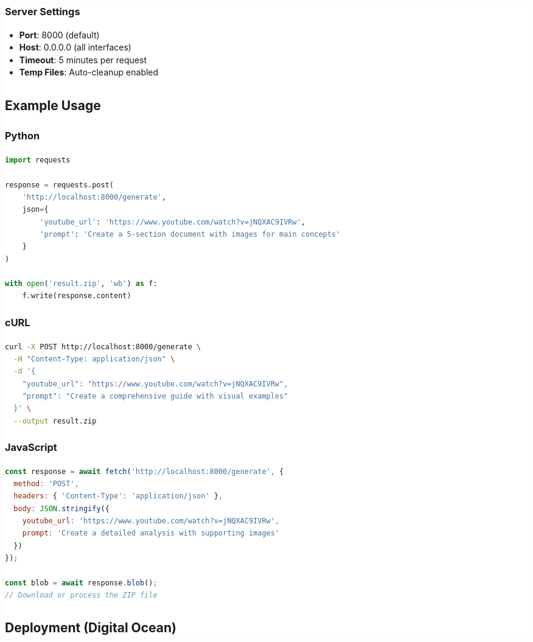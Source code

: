 ### Server Settings
- **Port**: 8000 (default)
- **Host**: 0.0.0.0 (all interfaces)
- **Timeout**: 5 minutes per request
- **Temp Files**: Auto-cleanup enabled

## Example Usage

### Python
```python
import requests

response = requests.post(
    'http://localhost:8000/generate',
    json={
        'youtube_url': 'https://www.youtube.com/watch?v=jNQXAC9IVRw',
        'prompt': 'Create a 5-section document with images for main concepts'
    }
)

with open('result.zip', 'wb') as f:
    f.write(response.content)
```

### cURL
```bash
curl -X POST http://localhost:8000/generate \
  -H "Content-Type: application/json" \
  -d '{
    "youtube_url": "https://www.youtube.com/watch?v=jNQXAC9IVRw",
    "prompt": "Create a comprehensive guide with visual examples"
  }' \
  --output result.zip
```

### JavaScript
```javascript
const response = await fetch('http://localhost:8000/generate', {
  method: 'POST',
  headers: { 'Content-Type': 'application/json' },
  body: JSON.stringify({
    youtube_url: 'https://www.youtube.com/watch?v=jNQXAC9IVRw',
    prompt: 'Create a detailed analysis with supporting images'
  })
});

const blob = await response.blob();
// Download or process the ZIP file
```

## Deployment (Digital Ocean)
